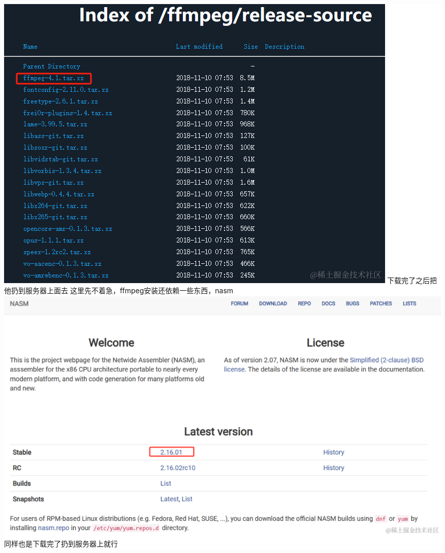 ![meduium-zoom](/assets/excellentArticle/2024-04-17/640-1713345856084-227.png)
下载完了之后把他扔到服务器上面去
这里先不着急，ffmpeg安装还依赖一些东西，nasm
![meduium-zoom](/assets/excellentArticle/2024-04-17/640-1713345856084-228.png)
同样也是下载完了扔到服务器上就行
